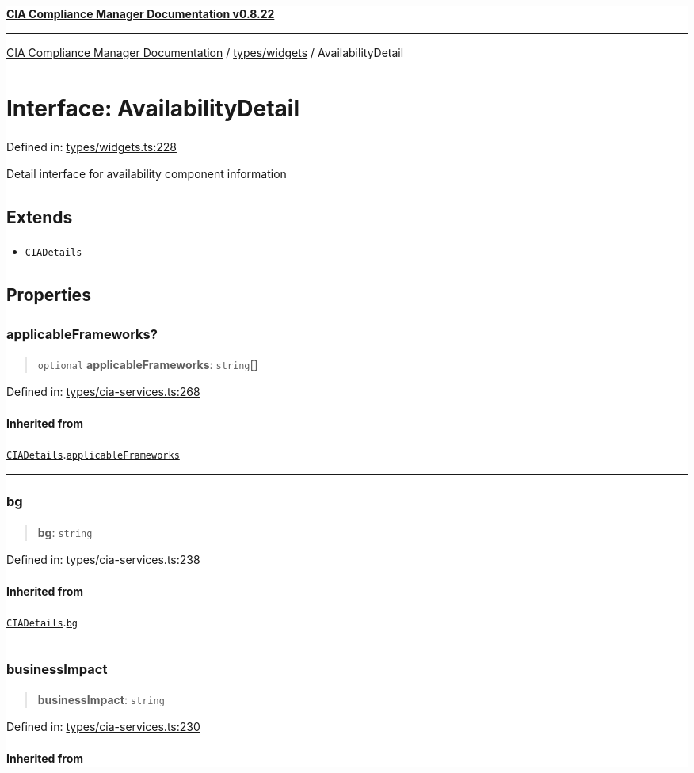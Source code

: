 [**CIA Compliance Manager Documentation v0.8.22**](../../../README.md)

***

[CIA Compliance Manager Documentation](../../../modules.md) / [types/widgets](../README.md) / AvailabilityDetail

# Interface: AvailabilityDetail

Defined in: [types/widgets.ts:228](https://github.com/Hack23/cia-compliance-manager/blob/5eebba14bef5523072dd8c486c1cd0c7c18766fc/src/types/widgets.ts#L228)

Detail interface for availability component information

## Extends

- [`CIADetails`](../../interfaces/CIADetails.md)

## Properties

### applicableFrameworks?

> `optional` **applicableFrameworks**: `string`[]

Defined in: [types/cia-services.ts:268](https://github.com/Hack23/cia-compliance-manager/blob/5eebba14bef5523072dd8c486c1cd0c7c18766fc/src/types/cia-services.ts#L268)

#### Inherited from

[`CIADetails`](../../interfaces/CIADetails.md).[`applicableFrameworks`](../../interfaces/CIADetails.md#applicableframeworks)

***

### bg

> **bg**: `string`

Defined in: [types/cia-services.ts:238](https://github.com/Hack23/cia-compliance-manager/blob/5eebba14bef5523072dd8c486c1cd0c7c18766fc/src/types/cia-services.ts#L238)

#### Inherited from

[`CIADetails`](../../interfaces/CIADetails.md).[`bg`](../../interfaces/CIADetails.md#bg)

***

### businessImpact

> **businessImpact**: `string`

Defined in: [types/cia-services.ts:230](https://github.com/Hack23/cia-compliance-manager/blob/5eebba14bef5523072dd8c486c1cd0c7c18766fc/src/types/cia-services.ts#L230)

#### Inherited from
